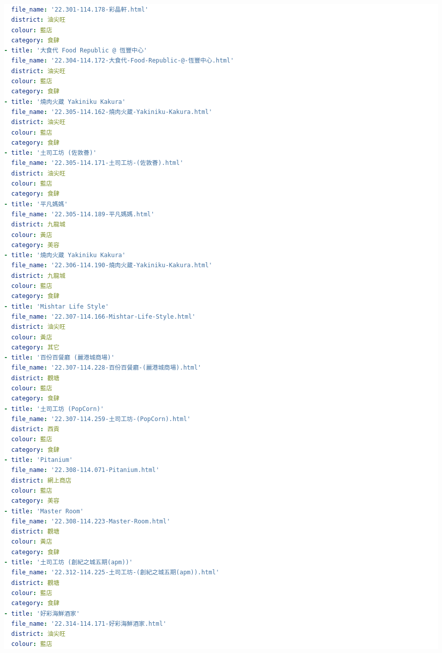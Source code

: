 ```yaml
  file_name: '22.301-114.178-彩晶軒.html'
  district: 油尖旺
  colour: 藍店
  category: 食肆
- title: '大食代 Food Republic @ 恆豐中心'
  file_name: '22.304-114.172-大食代-Food-Republic-@-恆豐中心.html'
  district: 油尖旺
  colour: 藍店
  category: 食肆
- title: '燒肉火蔵 Yakiniku Kakura'
  file_name: '22.305-114.162-燒肉火蔵-Yakiniku-Kakura.html'
  district: 油尖旺
  colour: 藍店
  category: 食肆
- title: '土司工坊 (佐敦薈)'
  file_name: '22.305-114.171-土司工坊-(佐敦薈).html'
  district: 油尖旺
  colour: 藍店
  category: 食肆
- title: '平凡媽媽'
  file_name: '22.305-114.189-平凡媽媽.html'
  district: 九龍城
  colour: 黃店
  category: 美容
- title: '燒肉火蔵 Yakiniku Kakura'
  file_name: '22.306-114.190-燒肉火蔵-Yakiniku-Kakura.html'
  district: 九龍城
  colour: 藍店
  category: 食肆
- title: 'Mishtar Life Style'
  file_name: '22.307-114.166-Mishtar-Life-Style.html'
  district: 油尖旺
  colour: 黃店
  category: 其它
- title: '百份百餐廳 (麗港城商場)'
  file_name: '22.307-114.228-百份百餐廳-(麗港城商場).html'
  district: 觀塘
  colour: 藍店
  category: 食肆
- title: '土司工坊 (PopCorn)'
  file_name: '22.307-114.259-土司工坊-(PopCorn).html'
  district: 西貢
  colour: 藍店
  category: 食肆
- title: 'Pitanium'
  file_name: '22.308-114.071-Pitanium.html'
  district: 網上商店
  colour: 藍店
  category: 美容
- title: 'Master Room'
  file_name: '22.308-114.223-Master-Room.html'
  district: 觀塘
  colour: 黃店
  category: 食肆
- title: '土司工坊 (創紀之城五期(apm))'
  file_name: '22.312-114.225-土司工坊-(創紀之城五期(apm)).html'
  district: 觀塘
  colour: 藍店
  category: 食肆
- title: '好彩海鮮酒家'
  file_name: '22.314-114.171-好彩海鮮酒家.html'
  district: 油尖旺
  colour: 藍店
```